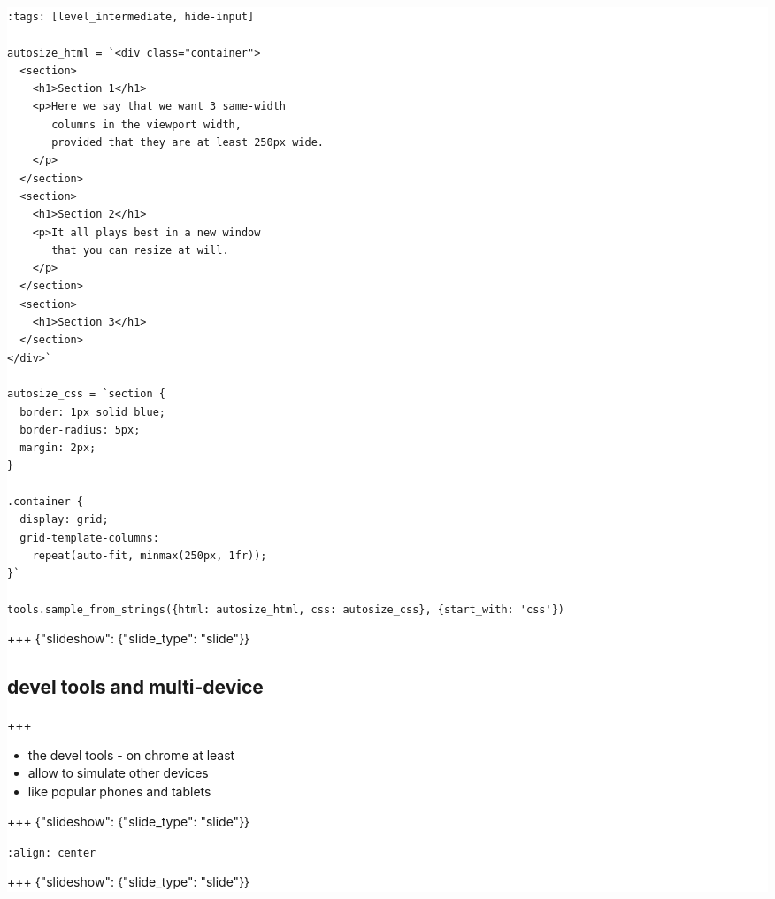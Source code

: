 ```{code-cell}
:tags: [level_intermediate, hide-input]

autosize_html = `<div class="container">
  <section>
    <h1>Section 1</h1>
    <p>Here we say that we want 3 same-width
       columns in the viewport width,
       provided that they are at least 250px wide.
    </p>
  </section>
  <section>
    <h1>Section 2</h1>
    <p>It all plays best in a new window
       that you can resize at will.
    </p>
  </section>
  <section>
    <h1>Section 3</h1>
  </section>
</div>`

autosize_css = `section {
  border: 1px solid blue;
  border-radius: 5px;
  margin: 2px;
}

.container {
  display: grid;
  grid-template-columns:
    repeat(auto-fit, minmax(250px, 1fr));
}`

tools.sample_from_strings({html: autosize_html, css: autosize_css}, {start_with: 'css'})
```

+++ {"slideshow": {"slide_type": "slide"}}

## devel tools and multi-device

+++

* the devel tools - on chrome at least
* allow to simulate other devices
* like popular phones and tablets

+++ {"slideshow": {"slide_type": "slide"}}

```{image} media/devel-tools-devices.png
:align: center
```

+++ {"slideshow": {"slide_type": "slide"}}
